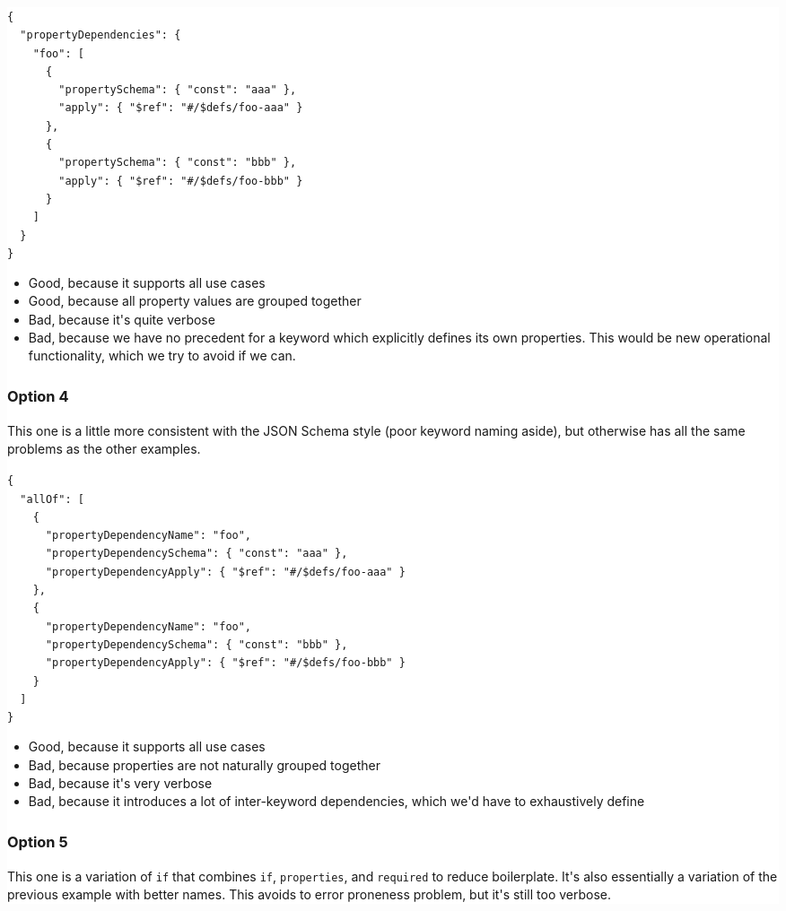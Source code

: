 ```jsonschema
{
  "propertyDependencies": {
    "foo": [
      {
        "propertySchema": { "const": "aaa" },
        "apply": { "$ref": "#/$defs/foo-aaa" }
      },
      {
        "propertySchema": { "const": "bbb" },
        "apply": { "$ref": "#/$defs/foo-bbb" }
      }
    ]
  }
}
```

* Good, because it supports all use cases
* Good, because all property values are grouped together
* Bad, because it's quite verbose
* Bad, because we have no precedent for a keyword which explicitly defines its own properties.  This would be new operational functionality, which we try to avoid if we can.

### Option 4

This one is a little more consistent with the JSON Schema style (poor keyword
naming aside), but otherwise has all the same problems as the other examples.

```jsonschema
{
  "allOf": [
    {
      "propertyDependencyName": "foo",
      "propertyDependencySchema": { "const": "aaa" },
      "propertyDependencyApply": { "$ref": "#/$defs/foo-aaa" }
    },
    {
      "propertyDependencyName": "foo",
      "propertyDependencySchema": { "const": "bbb" },
      "propertyDependencyApply": { "$ref": "#/$defs/foo-bbb" }
    }
  ]
}
```

* Good, because it supports all use cases
* Bad, because properties are not naturally grouped together
* Bad, because it's very verbose
* Bad, because it introduces a lot of inter-keyword dependencies, which we'd have to exhaustively define

### Option 5

This one is a variation of `if` that combines `if`, `properties`, and `required`
to reduce boilerplate. It's also essentially a variation of the previous example
with better names. This avoids to error proneness problem, but it's still too
verbose.
